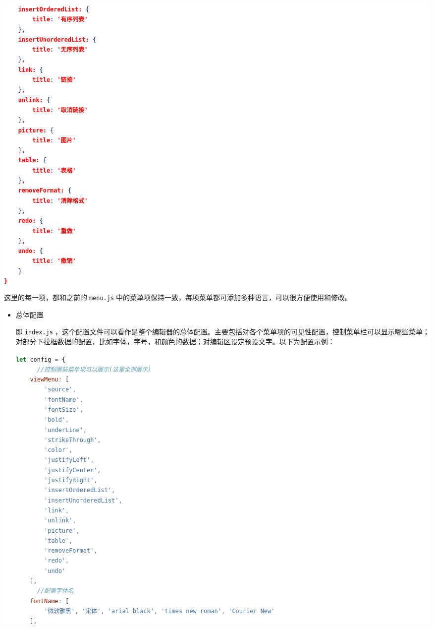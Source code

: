   ```json
      insertOrderedList: {
          title: '有序列表'
      },
      insertUnorderedList: {
          title: '无序列表'
      },
      link: {
          title: '链接'
      },
      unlink: {
          title: '取消链接'
      },
      picture: {
          title: '图片'
      },
      table: {
          title: '表格'
      },
      removeFormat: {
          title: '清除格式'
      },
      redo: {
          title: '重做'
      },
      undo: {
          title: '撤销'
      }
  }
  ```

  这里的每一项，都和之前的 `menu.js` 中的菜单项保持一致，每项菜单都可添加多种语言，可以很方便使用和修改。

* 总体配置

  即 `index.js` ，这个配置文件可以看作是整个编辑器的总体配置。主要包括对各个菜单项的可见性配置，控制菜单栏可以显示哪些菜单；对部分下拉框数据的配置，比如字体，字号，和颜色的数据；对编辑区设定预设文字。以下为配置示例：

  ```js
  let config = {
    	//控制哪些菜单项可以展示(这里全部展示)
      viewMenu: [
          'source',
          'fontName',
          'fontSize',
          'bold',
          'underLine',
          'strikeThrough',
          'color',
          'justifyLeft',
          'justifyCenter',
          'justifyRight',
          'insertOrderedList',
          'insertUnorderedList',
          'link',
          'unlink',
          'picture',
          'table',
          'removeFormat',
          'redo',
          'undo'
      ],
    	//配置字体名
      fontName: [
          '微软雅黑', '宋体', 'arial black', 'times new roman', 'Courier New'
      ],
  ```